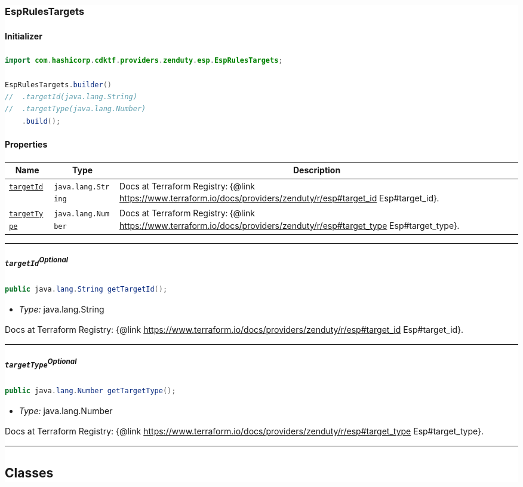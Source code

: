 
### EspRulesTargets <a name="EspRulesTargets" id="@skeptools/provider-zenduty.esp.EspRulesTargets"></a>

#### Initializer <a name="Initializer" id="@skeptools/provider-zenduty.esp.EspRulesTargets.Initializer"></a>

```java
import com.hashicorp.cdktf.providers.zenduty.esp.EspRulesTargets;

EspRulesTargets.builder()
//  .targetId(java.lang.String)
//  .targetType(java.lang.Number)
    .build();
```

#### Properties <a name="Properties" id="Properties"></a>

| **Name** | **Type** | **Description** |
| --- | --- | --- |
| <code><a href="#@skeptools/provider-zenduty.esp.EspRulesTargets.property.targetId">targetId</a></code> | <code>java.lang.String</code> | Docs at Terraform Registry: {@link https://www.terraform.io/docs/providers/zenduty/r/esp#target_id Esp#target_id}. |
| <code><a href="#@skeptools/provider-zenduty.esp.EspRulesTargets.property.targetType">targetType</a></code> | <code>java.lang.Number</code> | Docs at Terraform Registry: {@link https://www.terraform.io/docs/providers/zenduty/r/esp#target_type Esp#target_type}. |

---

##### `targetId`<sup>Optional</sup> <a name="targetId" id="@skeptools/provider-zenduty.esp.EspRulesTargets.property.targetId"></a>

```java
public java.lang.String getTargetId();
```

- *Type:* java.lang.String

Docs at Terraform Registry: {@link https://www.terraform.io/docs/providers/zenduty/r/esp#target_id Esp#target_id}.

---

##### `targetType`<sup>Optional</sup> <a name="targetType" id="@skeptools/provider-zenduty.esp.EspRulesTargets.property.targetType"></a>

```java
public java.lang.Number getTargetType();
```

- *Type:* java.lang.Number

Docs at Terraform Registry: {@link https://www.terraform.io/docs/providers/zenduty/r/esp#target_type Esp#target_type}.

---

## Classes <a name="Classes" id="Classes"></a>
